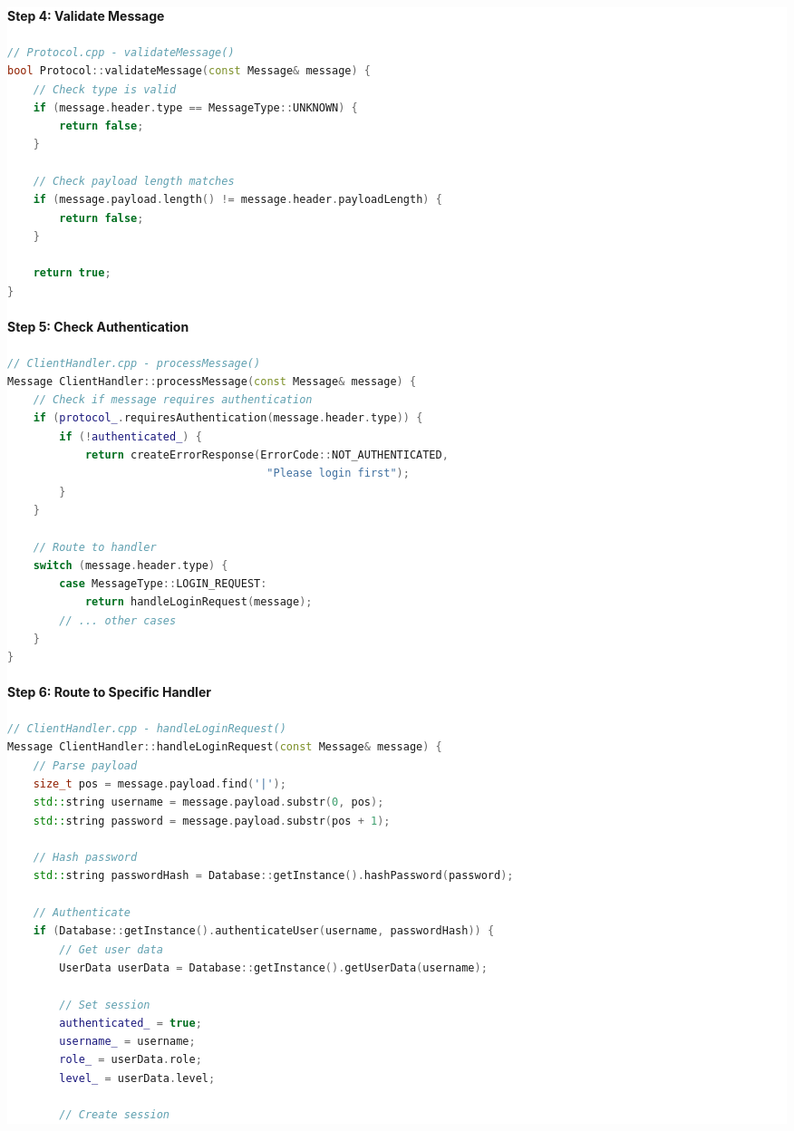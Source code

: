#### Step 4: Validate Message

```cpp
// Protocol.cpp - validateMessage()
bool Protocol::validateMessage(const Message& message) {
    // Check type is valid
    if (message.header.type == MessageType::UNKNOWN) {
        return false;
    }
    
    // Check payload length matches
    if (message.payload.length() != message.header.payloadLength) {
        return false;
    }
    
    return true;
}
```

#### Step 5: Check Authentication

```cpp
// ClientHandler.cpp - processMessage()
Message ClientHandler::processMessage(const Message& message) {
    // Check if message requires authentication
    if (protocol_.requiresAuthentication(message.header.type)) {
        if (!authenticated_) {
            return createErrorResponse(ErrorCode::NOT_AUTHENTICATED, 
                                        "Please login first");
        }
    }
    
    // Route to handler
    switch (message.header.type) {
        case MessageType::LOGIN_REQUEST:
            return handleLoginRequest(message);
        // ... other cases
    }
}
```

#### Step 6: Route to Specific Handler

```cpp
// ClientHandler.cpp - handleLoginRequest()
Message ClientHandler::handleLoginRequest(const Message& message) {
    // Parse payload
    size_t pos = message.payload.find('|');
    std::string username = message.payload.substr(0, pos);
    std::string password = message.payload.substr(pos + 1);
    
    // Hash password
    std::string passwordHash = Database::getInstance().hashPassword(password);
    
    // Authenticate
    if (Database::getInstance().authenticateUser(username, passwordHash)) {
        // Get user data
        UserData userData = Database::getInstance().getUserData(username);
        
        // Set session
        authenticated_ = true;
        username_ = username;
        role_ = userData.role;
        level_ = userData.level;
        
        // Create session
```
